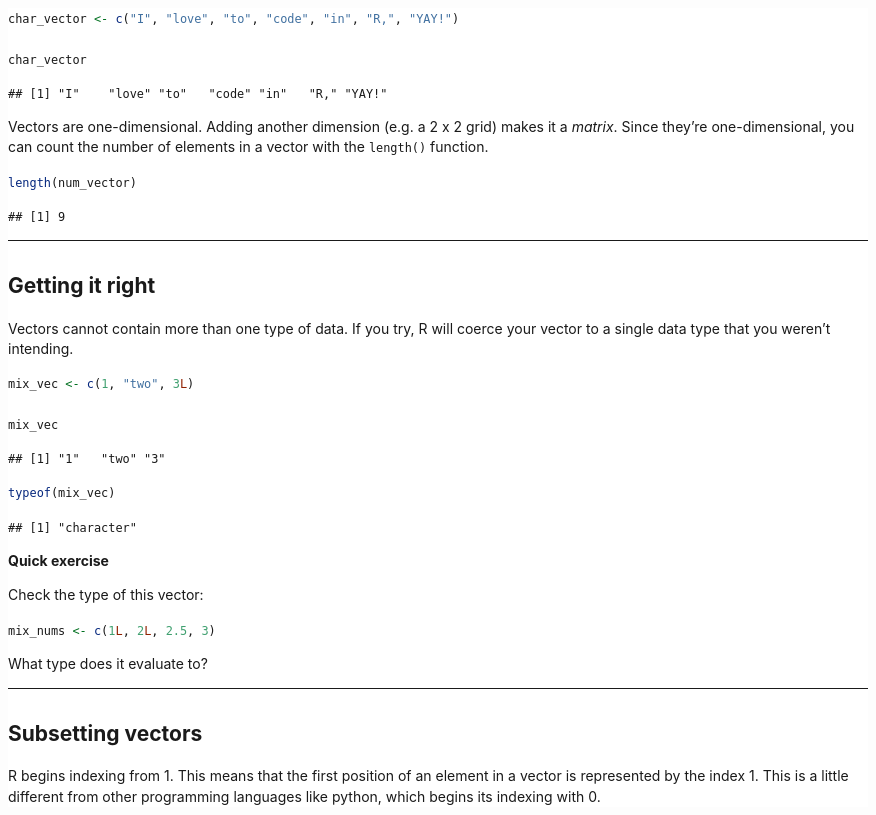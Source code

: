 ``` r
char_vector <- c("I", "love", "to", "code", "in", "R,", "YAY!")

char_vector
```

    ## [1] "I"    "love" "to"   "code" "in"   "R," "YAY!"

Vectors are one-dimensional. Adding another dimension (e.g. a 2 x 2
grid) makes it a *matrix*. Since they’re one-dimensional, you can count
the number of elements in a vector with the `length()` function.

``` r
length(num_vector)
```

    ## [1] 9
-----
## Getting it right

Vectors cannot contain more than one type of data. If you try, R will
coerce your vector to a single data type that you weren’t intending.

``` r
mix_vec <- c(1, "two", 3L)

mix_vec
```

    ## [1] "1"   "two" "3"

``` r
typeof(mix_vec)
```

    ## [1] "character"

**Quick exercise**

Check the type of this vector:

``` r
mix_nums <- c(1L, 2L, 2.5, 3)
```

What type does it evaluate to?

-----
## Subsetting vectors

R begins indexing from 1. This means that the first position of an element in a vector is represented by the index 1. This is a little different from other programming languages like python, which begins its indexing with 0. 
